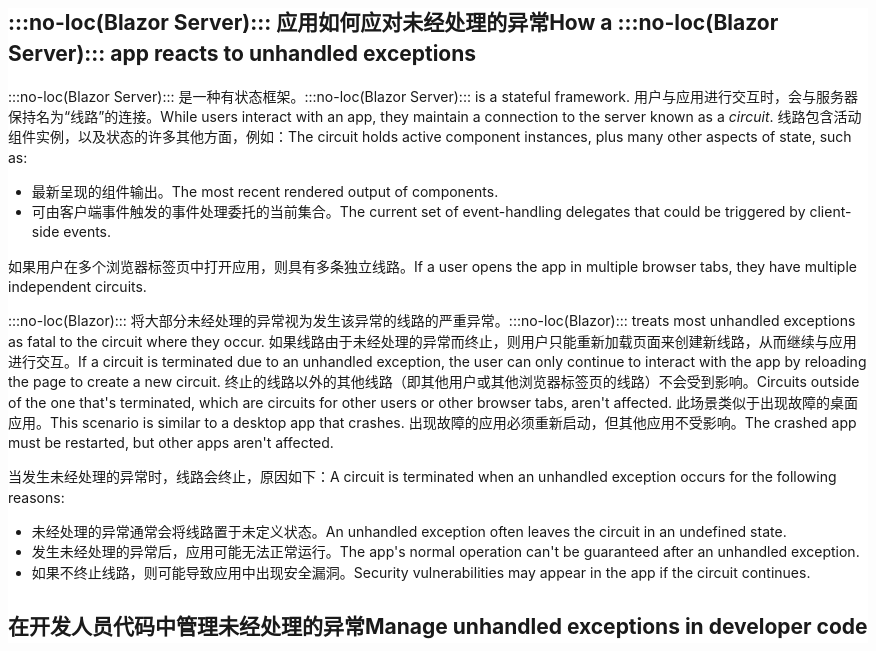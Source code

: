## <a name="how-a-no-locblazor-server-app-reacts-to-unhandled-exceptions"></a><span data-ttu-id="450d9-115">:::no-loc(Blazor Server)::: 应用如何应对未经处理的异常</span><span class="sxs-lookup"><span data-stu-id="450d9-115">How a :::no-loc(Blazor Server)::: app reacts to unhandled exceptions</span></span>

<span data-ttu-id="450d9-116">:::no-loc(Blazor Server)::: 是一种有状态框架。</span><span class="sxs-lookup"><span data-stu-id="450d9-116">:::no-loc(Blazor Server)::: is a stateful framework.</span></span> <span data-ttu-id="450d9-117">用户与应用进行交互时，会与服务器保持名为“线路”的连接。</span><span class="sxs-lookup"><span data-stu-id="450d9-117">While users interact with an app, they maintain a connection to the server known as a *circuit*.</span></span> <span data-ttu-id="450d9-118">线路包含活动组件实例，以及状态的许多其他方面，例如：</span><span class="sxs-lookup"><span data-stu-id="450d9-118">The circuit holds active component instances, plus many other aspects of state, such as:</span></span>

* <span data-ttu-id="450d9-119">最新呈现的组件输出。</span><span class="sxs-lookup"><span data-stu-id="450d9-119">The most recent rendered output of components.</span></span>
* <span data-ttu-id="450d9-120">可由客户端事件触发的事件处理委托的当前集合。</span><span class="sxs-lookup"><span data-stu-id="450d9-120">The current set of event-handling delegates that could be triggered by client-side events.</span></span>

<span data-ttu-id="450d9-121">如果用户在多个浏览器标签页中打开应用，则具有多条独立线路。</span><span class="sxs-lookup"><span data-stu-id="450d9-121">If a user opens the app in multiple browser tabs, they have multiple independent circuits.</span></span>

<span data-ttu-id="450d9-122">:::no-loc(Blazor)::: 将大部分未经处理的异常视为发生该异常的线路的严重异常。</span><span class="sxs-lookup"><span data-stu-id="450d9-122">:::no-loc(Blazor)::: treats most unhandled exceptions as fatal to the circuit where they occur.</span></span> <span data-ttu-id="450d9-123">如果线路由于未经处理的异常而终止，则用户只能重新加载页面来创建新线路，从而继续与应用进行交互。</span><span class="sxs-lookup"><span data-stu-id="450d9-123">If a circuit is terminated due to an unhandled exception, the user can only continue to interact with the app by reloading the page to create a new circuit.</span></span> <span data-ttu-id="450d9-124">终止的线路以外的其他线路（即其他用户或其他浏览器标签页的线路）不会受到影响。</span><span class="sxs-lookup"><span data-stu-id="450d9-124">Circuits outside of the one that's terminated, which are circuits for other users or other browser tabs, aren't affected.</span></span> <span data-ttu-id="450d9-125">此场景类似于出现故障的桌面应用。</span><span class="sxs-lookup"><span data-stu-id="450d9-125">This scenario is similar to a desktop app that crashes.</span></span> <span data-ttu-id="450d9-126">出现故障的应用必须重新启动，但其他应用不受影响。</span><span class="sxs-lookup"><span data-stu-id="450d9-126">The crashed app must be restarted, but other apps aren't affected.</span></span>

<span data-ttu-id="450d9-127">当发生未经处理的异常时，线路会终止，原因如下：</span><span class="sxs-lookup"><span data-stu-id="450d9-127">A circuit is terminated when an unhandled exception occurs for the following reasons:</span></span>

* <span data-ttu-id="450d9-128">未经处理的异常通常会将线路置于未定义状态。</span><span class="sxs-lookup"><span data-stu-id="450d9-128">An unhandled exception often leaves the circuit in an undefined state.</span></span>
* <span data-ttu-id="450d9-129">发生未经处理的异常后，应用可能无法正常运行。</span><span class="sxs-lookup"><span data-stu-id="450d9-129">The app's normal operation can't be guaranteed after an unhandled exception.</span></span>
* <span data-ttu-id="450d9-130">如果不终止线路，则可能导致应用中出现安全漏洞。</span><span class="sxs-lookup"><span data-stu-id="450d9-130">Security vulnerabilities may appear in the app if the circuit continues.</span></span>

## <a name="manage-unhandled-exceptions-in-developer-code"></a><span data-ttu-id="450d9-131">在开发人员代码中管理未经处理的异常</span><span class="sxs-lookup"><span data-stu-id="450d9-131">Manage unhandled exceptions in developer code</span></span>
